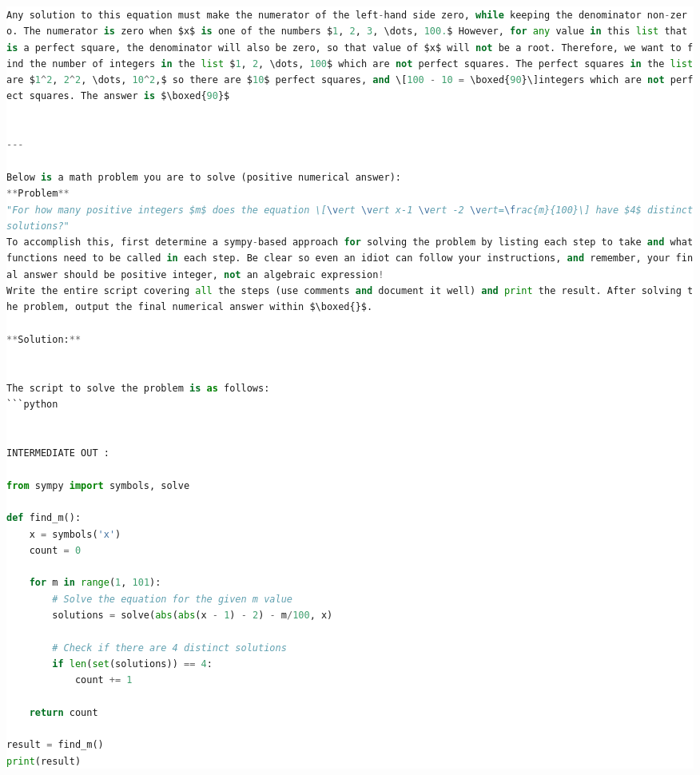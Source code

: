 ```python
Any solution to this equation must make the numerator of the left-hand side zero, while keeping the denominator non-zero. The numerator is zero when $x$ is one of the numbers $1, 2, 3, \dots, 100.$ However, for any value in this list that is a perfect square, the denominator will also be zero, so that value of $x$ will not be a root. Therefore, we want to find the number of integers in the list $1, 2, \dots, 100$ which are not perfect squares. The perfect squares in the list are $1^2, 2^2, \dots, 10^2,$ so there are $10$ perfect squares, and \[100 - 10 = \boxed{90}\]integers which are not perfect squares. The answer is $\boxed{90}$


---

Below is a math problem you are to solve (positive numerical answer):
**Problem**
"For how many positive integers $m$ does the equation \[\vert \vert x-1 \vert -2 \vert=\frac{m}{100}\] have $4$ distinct solutions?"
To accomplish this, first determine a sympy-based approach for solving the problem by listing each step to take and what functions need to be called in each step. Be clear so even an idiot can follow your instructions, and remember, your final answer should be positive integer, not an algebraic expression!
Write the entire script covering all the steps (use comments and document it well) and print the result. After solving the problem, output the final numerical answer within $\boxed{}$.

**Solution:** 


The script to solve the problem is as follows:
```python


INTERMEDIATE OUT :

from sympy import symbols, solve

def find_m():
    x = symbols('x')
    count = 0

    for m in range(1, 101):
        # Solve the equation for the given m value
        solutions = solve(abs(abs(x - 1) - 2) - m/100, x)

        # Check if there are 4 distinct solutions
        if len(set(solutions)) == 4:
            count += 1

    return count

result = find_m()
print(result)
```
